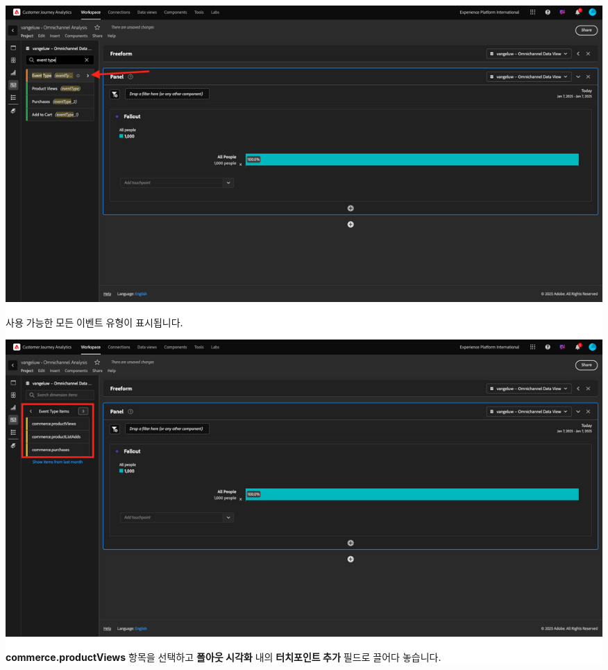 ![데모](./images/pro26.png)

사용 가능한 모든 이벤트 유형이 표시됩니다.

![데모](./images/pro28.png)

**commerce.productViews** 항목을 선택하고 **폴아웃 시각화** 내의 **터치포인트 추가** 필드로 끌어다 놓습니다.
